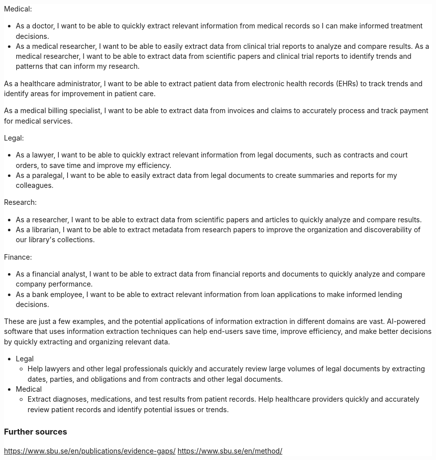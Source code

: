 Medical:

- As a doctor, I want to be able to quickly extract relevant information from medical records so I can make informed treatment decisions.
- As a medical researcher, I want to be able to easily extract data from clinical trial reports to analyze and compare results.
  As a medical researcher, I want to be able to extract data from scientific papers and clinical trial reports to identify trends and patterns that can inform my research.

As a healthcare administrator, I want to be able to extract patient data from electronic health records (EHRs) to track trends and identify areas for improvement in patient care.

As a medical billing specialist, I want to be able to extract data from invoices and claims to accurately process and track payment for medical services.

Legal:

- As a lawyer, I want to be able to quickly extract relevant information from legal documents, such as contracts and court orders, to save time and improve my efficiency.
- As a paralegal, I want to be able to easily extract data from legal documents to create summaries and reports for my colleagues.

Research:

- As a researcher, I want to be able to extract data from scientific papers and articles to quickly analyze and compare results.
- As a librarian, I want to be able to extract metadata from research papers to improve the organization and discoverability of our library's collections.

Finance:

- As a financial analyst, I want to be able to extract data from financial reports and documents to quickly analyze and compare company performance.
- As a bank employee, I want to be able to extract relevant information from loan applications to make informed lending decisions.

These are just a few examples, and the potential applications of information extraction in different domains are vast. AI-powered software that uses information extraction techniques can help end-users save time, improve efficiency, and make better decisions by quickly extracting and organizing relevant data.

- Legal
  - Help lawyers and other legal professionals quickly and accurately review large volumes of legal documents by extracting dates, parties, and obligations and from contracts and other legal documents.
- Medical
  - Extract diagnoses, medications, and test results from patient records. Help healthcare providers quickly and accurately review patient records and identify potential issues or trends.

### Further sources

https://www.sbu.se/en/publications/evidence-gaps/
https://www.sbu.se/en/method/

